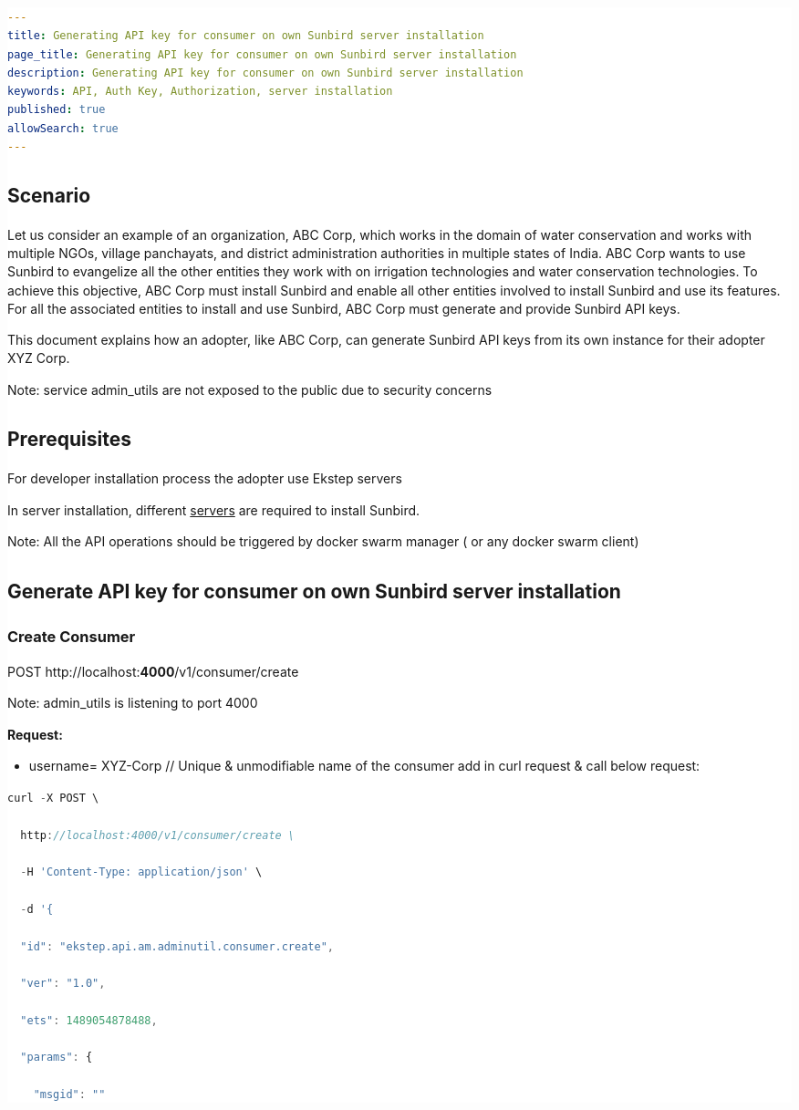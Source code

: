 ```yaml
---
title: Generating API key for consumer on own Sunbird server installation
page_title: Generating API key for consumer on own Sunbird server installation 
description: Generating API key for consumer on own Sunbird server installation
keywords: API, Auth Key, Authorization, server installation
published: true
allowSearch: true
---
```

## Scenario
Let us consider an example of an organization, ABC Corp, which works in the domain of water conservation and works with multiple NGOs, village panchayats, and district administration authorities in multiple states of India. ABC Corp wants to use Sunbird to evangelize all the other entities they work with on irrigation technologies and water conservation technologies. To achieve this objective, ABC Corp must install Sunbird and enable all other entities involved to install Sunbird and use its features. For all the associated entities to install and use Sunbird, ABC Corp must generate and provide Sunbird API keys. 

This document explains how an adopter, like ABC Corp, can generate Sunbird API keys from its own instance for their adopter XYZ Corp.

Note: service admin_utils are not exposed to the public due to security concerns

## Prerequisites

For developer installation process the adopter use Ekstep servers

In server installation, different [servers](/developer-docs/server-installation/#infrastructure_components) are required to install Sunbird.  

Note: All the API operations should be triggered by docker swarm manager ( or any docker swarm client)

## Generate API key for consumer on own Sunbird server installation

### **Create Consumer**

POST http://localhost:**4000**/v1/consumer/create 

Note: admin_utils is listening to port 4000

**Request:**

* username= XYZ-Corp // Unique & unmodifiable name of the consumer add in curl request & call below request:
```javascript
curl -X POST \

  http://localhost:4000/v1/consumer/create \

  -H 'Content-Type: application/json' \

  -d '{

  "id": "ekstep.api.am.adminutil.consumer.create",

  "ver": "1.0",

  "ets": 1489054878488,

  "params": {

    "msgid": ""
```